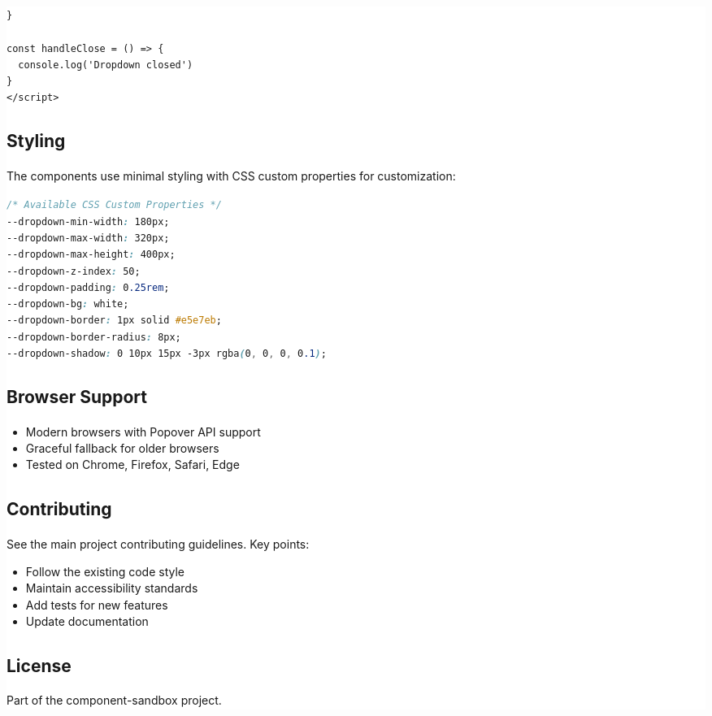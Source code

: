```vue
}

const handleClose = () => {
  console.log('Dropdown closed')
}
</script>
```

## Styling

The components use minimal styling with CSS custom properties for customization:

```css
/* Available CSS Custom Properties */
--dropdown-min-width: 180px;
--dropdown-max-width: 320px;
--dropdown-max-height: 400px;
--dropdown-z-index: 50;
--dropdown-padding: 0.25rem;
--dropdown-bg: white;
--dropdown-border: 1px solid #e5e7eb;
--dropdown-border-radius: 8px;
--dropdown-shadow: 0 10px 15px -3px rgba(0, 0, 0, 0.1);
```

## Browser Support

- Modern browsers with Popover API support
- Graceful fallback for older browsers
- Tested on Chrome, Firefox, Safari, Edge

## Contributing

See the main project contributing guidelines. Key points:

- Follow the existing code style
- Maintain accessibility standards
- Add tests for new features
- Update documentation

## License

Part of the component-sandbox project.